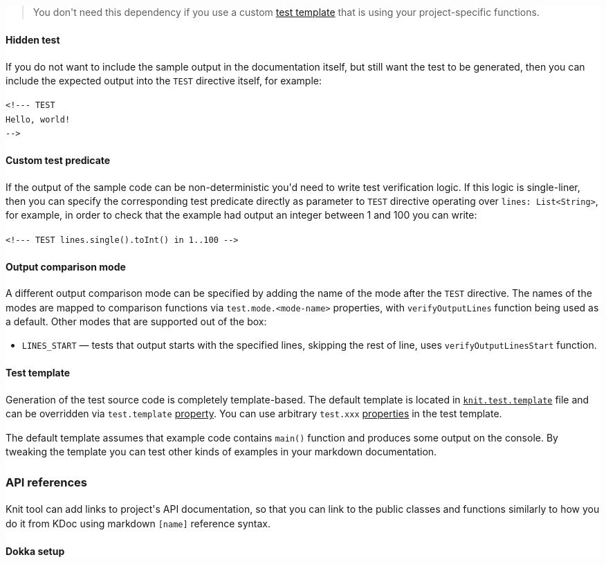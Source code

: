 > You don't need this dependency if you use a custom [test template](#test-template) that is using
> your project-specific functions.  

#### Hidden test

If you do not want to include the sample output in the documentation itself, but still want the test
to be generated, then you can include the expected output into the `TEST` directive itself, for example:

    <!--- TEST
    Hello, world!
    -->

#### Custom test predicate

If the output of the sample code can be non-deterministic you'd need to write test verification logic.
If this logic is single-liner, then you can specify the corresponding test predicate directly as
parameter to `TEST` directive operating over `lines: List<String>`, for example, in order
to check that the example had output an integer between 1 and 100 you can write:
 
    <!--- TEST lines.single().toInt() in 1..100 -->   

#### Output comparison mode

A different output comparison mode can be specified by adding the name of the mode after the `TEST` directive. 
The names of the modes are mapped to comparison functions via `test.mode.<mode-name>` properties, with
`verifyOutputLines` function being used as a default. Other modes that are supported out of the box:

* `LINES_START` &mdash; tests that output starts with the specified lines, skipping the rest of line, uses `verifyOutputLinesStart` function.

#### Test template

Generation of the test source code is completely template-based. The default template
is located in [`knit.test.template`](resources/knit.test.template) file and can be overridden
via `test.template` [property](#knit-properties).
You can use arbitrary `test.xxx` [properties](#knit-properties) in the test template.

The default template assumes that example code contains `main()` function and produces some output on the
console. By tweaking the template you can test other kinds of examples in your markdown documentation.  

### API references

Knit tool can add links to project's API documentation, so that you can link to the public classes and
functions similarly to how you do it from KDoc using markdown `[name]` reference syntax.

#### Dokka setup
